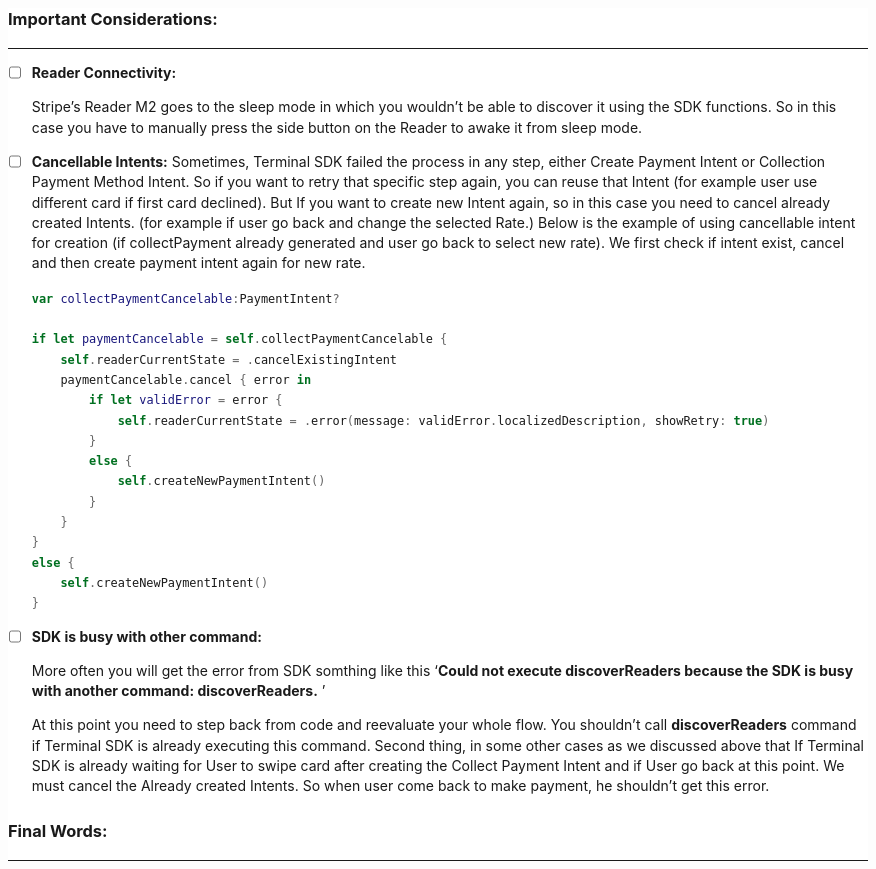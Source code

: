 
### Important Considerations:

---

- [ ]  **Reader Connectivity:**
    
    Stripe’s Reader M2 goes to the sleep mode in which you wouldn’t be able to discover it using the SDK functions. So in this case you have to manually press the side button on the Reader to awake it from sleep mode.
    
- [ ]  **Cancellable Intents:**
Sometimes, Terminal SDK failed the process in any step, either Create Payment Intent or Collection Payment Method Intent. So if you want to retry that specific step again, you can reuse that Intent (for example user use different card if first card declined). But If you want to create new Intent again, so in this case you need to cancel already created Intents. (for example if user go back and change the selected Rate.) 
Below is the example of using cancellable intent for creation (if collectPayment already generated and user go back to select new rate). We first check if intent exist, cancel and then create payment intent again for new rate.
    
    ```swift
    var collectPaymentCancelable:PaymentIntent?
    
    if let paymentCancelable = self.collectPaymentCancelable {
        self.readerCurrentState = .cancelExistingIntent
        paymentCancelable.cancel { error in
            if let validError = error {
                self.readerCurrentState = .error(message: validError.localizedDescription, showRetry: true)
            }
            else {
                self.createNewPaymentIntent()
            }
        }
    }
    else {
        self.createNewPaymentIntent()
    }
    ```
    
- [ ]  **SDK is busy with other command:**
    
    More often you will get the error from SDK somthing like this ‘**Could not execute discoverReaders because the SDK is busy with another command: discoverReaders.** ’
    
    At this point you need to step back from code and reevaluate your whole flow. You shouldn’t call **discoverReaders** command if Terminal SDK is already executing this command. Second thing, in some other cases as we discussed above that If Terminal SDK is already waiting for User to swipe card after creating the Collect Payment Intent and if User go back at this point. We must cancel the Already created Intents. So when user come back to make payment, he shouldn’t get this error.
    

### Final Words:

---
